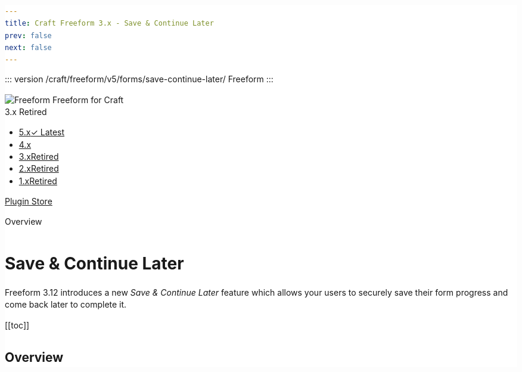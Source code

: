 ```yaml
---
title: Craft Freeform 3.x - Save & Continue Later
prev: false
next: false
---
```


<meta property="og:image" content="https://docs.solspace.com/extras/social/craft/freeform/freeform.png" />

::: version /craft/freeform/v5/forms/save-continue-later/
Freeform
:::

<div id="pr-heading">
    <img src="https://docs.solspace.com/extras/icons/products/freeform-icon.png" alt="Freeform" class="pr-image">
    <span class="pr-name">Freeform</span>
    <span class="pr-category">for Craft</span>
    <div class="pr-v-wrapper">
        <div class="pr-v">
            <span class="pr-v-v">3.x</span>
            <span class="pr-v-type pr-retired">Retired</span>
            <span class="pr-v-arrow arrow down"></span>
        </div>
        <ul class="pr-v-list">
            <li><a href="/craft/freeform/v5/">5.x<span class="pr-v-type pr-latest">✓ Latest</span></a></li>
            <li><a href="/craft/freeform/v4/">4.x</a></li>
            <li><a href="/craft/freeform/v3/">3.x<span class="pr-v-type pr-retired">Retired</span></a></li>
            <li><a href="/craft/freeform/v2/">2.x<span class="pr-v-type pr-retired">Retired</span></a></li>
            <li><a href="/craft/freeform/v1/">1.x<span class="pr-v-type pr-retired">Retired</span></a></li>
        </ul>
    </div>
    <div class="pr-buy">
        <a href="https://plugins.craftcms.com/freeform" class="button button-blue"><span class="external-url">Plugin Store</span></a>
    </div>
</div>

<span class="page-section">Overview</span>

# Save & Continue Later <Badge type="pro" text="Pro" /> <Badge type="feature" text="3.12+" />
Freeform 3.12 introduces a new _Save & Continue Later_ feature which allows your users to securely save their form progress and come back later to complete it.


[[toc]]



<div class="content-block">

## Overview